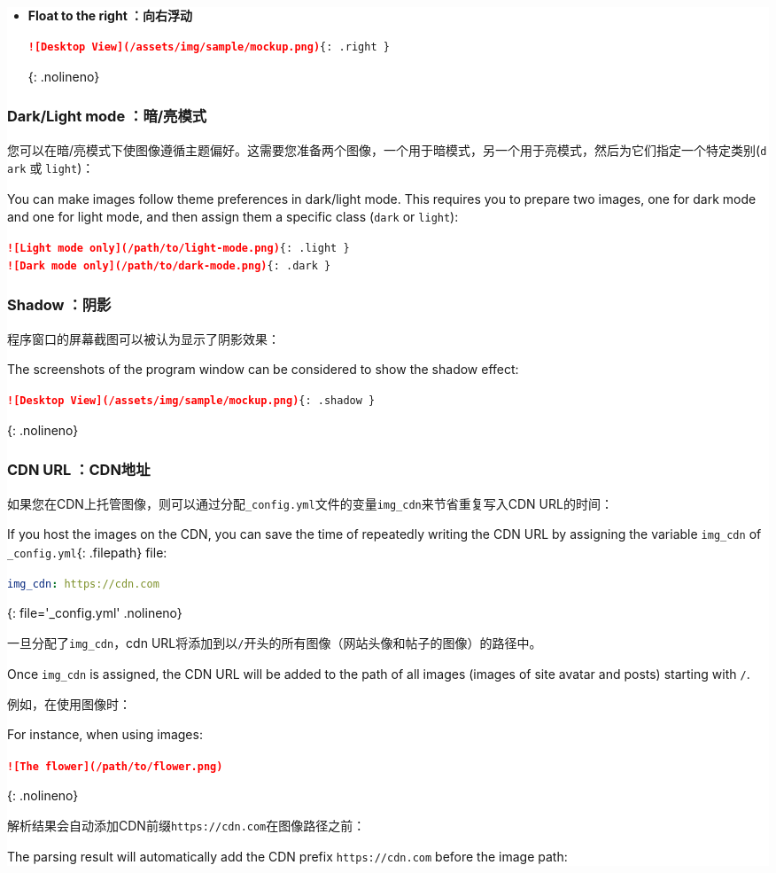 - **Float to the right ：向右浮动**

  ```markdown
  ![Desktop View](/assets/img/sample/mockup.png){: .right }
  ```
  {: .nolineno}

### Dark/Light mode ：暗/亮模式

您可以在暗/亮模式下使图像遵循主题偏好。这需要您准备两个图像，一个用于暗模式，另一个用于亮模式，然后为它们指定一个特定类别(`dark` 或 `light`)：

You can make images follow theme preferences in dark/light mode. This requires you to prepare two images, one for dark mode and one for light mode, and then assign them a specific class (`dark` or `light`):

```markdown
![Light mode only](/path/to/light-mode.png){: .light }
![Dark mode only](/path/to/dark-mode.png){: .dark }
```

### Shadow ：阴影

程序窗口的屏幕截图可以被认为显示了阴影效果：

The screenshots of the program window can be considered to show the shadow effect:

```markdown
![Desktop View](/assets/img/sample/mockup.png){: .shadow }
```
{: .nolineno}

### CDN URL ：CDN地址

如果您在CDN上托管图像，则可以通过分配`_config.yml`文件的变量`img_cdn`来节省重复写入CDN URL的时间：

If you host the images on the CDN, you can save the time of repeatedly writing the CDN URL by assigning the variable `img_cdn` of `_config.yml`{: .filepath} file:

```yaml
img_cdn: https://cdn.com
```
{: file='_config.yml' .nolineno}

一旦分配了`img_cdn`，cdn URL将添加到以`/`开头的所有图像（网站头像和帖子的图像）的路径中。

Once `img_cdn` is assigned, the CDN URL will be added to the path of all images (images of site avatar and posts) starting with `/`.

例如，在使用图像时：

For instance, when using images:

```markdown
![The flower](/path/to/flower.png)
```
{: .nolineno}

解析结果会自动添加CDN前缀`https://cdn.com`在图像路径之前：

The parsing result will automatically add the CDN prefix `https://cdn.com` before the image path:
